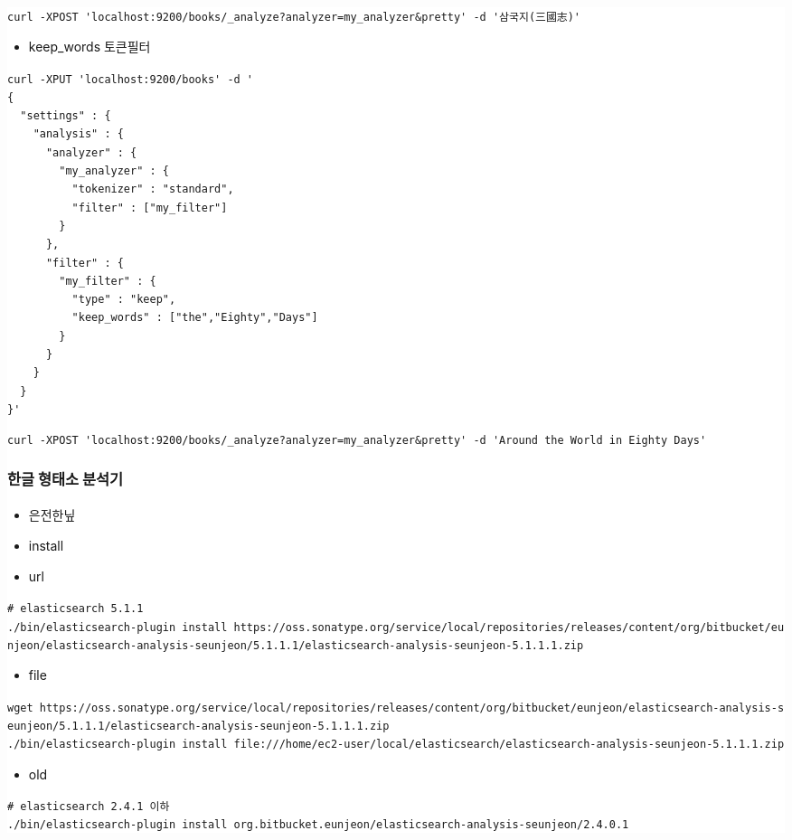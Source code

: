 ```
curl -XPOST 'localhost:9200/books/_analyze?analyzer=my_analyzer&pretty' -d '삼국지(三國志)'
```


* keep_words 토큰필터
```
curl -XPUT 'localhost:9200/books' -d '
{
  "settings" : {
    "analysis" : {
      "analyzer" : {
        "my_analyzer" : {
          "tokenizer" : "standard",
          "filter" : ["my_filter"]
        }
      },
      "filter" : {
        "my_filter" : {
          "type" : "keep",
          "keep_words" : ["the","Eighty","Days"]
        }
      }
    }
  }
}'
```

```
curl -XPOST 'localhost:9200/books/_analyze?analyzer=my_analyzer&pretty' -d 'Around the World in Eighty Days'
```



### 한글 형태소 분석기
* 은전한닢

* install

* url
```
# elasticsearch 5.1.1
./bin/elasticsearch-plugin install https://oss.sonatype.org/service/local/repositories/releases/content/org/bitbucket/eunjeon/elasticsearch-analysis-seunjeon/5.1.1.1/elasticsearch-analysis-seunjeon-5.1.1.1.zip
```
* file
```
wget https://oss.sonatype.org/service/local/repositories/releases/content/org/bitbucket/eunjeon/elasticsearch-analysis-seunjeon/5.1.1.1/elasticsearch-analysis-seunjeon-5.1.1.1.zip
./bin/elasticsearch-plugin install file:///home/ec2-user/local/elasticsearch/elasticsearch-analysis-seunjeon-5.1.1.1.zip
```


* old
```
# elasticsearch 2.4.1 이하
./bin/elasticsearch-plugin install org.bitbucket.eunjeon/elasticsearch-analysis-seunjeon/2.4.0.1
```
